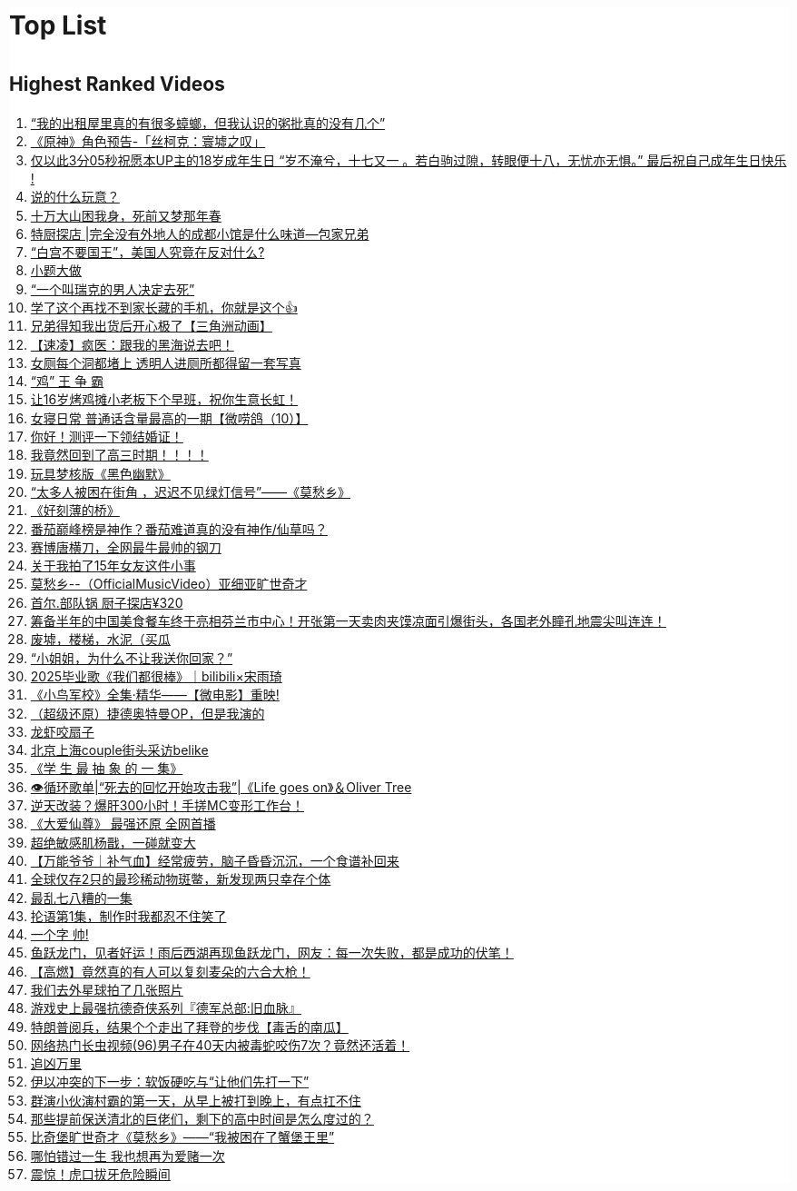 # Top List
## Highest Ranked Videos
1. [“我的出租屋里真的有很多蟑螂，但我认识的粥批真的没有几个”](https://www.bilibili.com/video/BV155MSziEtM)
1. [《原神》角色预告-「丝柯克：寰墟之叹」](https://www.bilibili.com/video/BV14bNbz9E6o)
1. [仅以此3分05秒祝愿本UP主的18岁成年生日  “岁不淹兮，十七又一 。若白驹过隙，转眼便十八，无忧亦无惧。”           最后祝自己成年生日快乐 !](https://www.bilibili.com/video/BV14bNhzaErZ)
1. [说的什么玩意？](https://www.bilibili.com/video/BV1paM1zqEiv)
1. [十万大山困我身，死前又梦那年春](https://www.bilibili.com/video/BV1YDMezREzZ)
1. [特厨探店 |完全没有外地人的成都小馆是什么味道—包家兄弟](https://www.bilibili.com/video/BV1MrNtzoECN)
1. [“白宫不要国王”，美国人究竟在反对什么?](https://www.bilibili.com/video/BV1a4NvzJEBJ)
1. [小题大做](https://www.bilibili.com/video/BV1nQNvzAE87)
1. [“一个叫瑞克的男人决定去死”](https://www.bilibili.com/video/BV11JM8z8EcF)
1. [学了这个再找不到家长藏的手机，你就是这个👍](https://www.bilibili.com/video/BV1NqMbzFESn)
1. [兄弟得知我出货后开心极了【三角洲动画】](https://www.bilibili.com/video/BV137Msz4Ext)
1. [【速凌】疯医：跟我的黑海说去吧！](https://www.bilibili.com/video/BV1ekM8zyELG)
1. [女厕每个洞都堵上 透明人进厕所都得留一套写真](https://www.bilibili.com/video/BV1BxMtzmEzS)
1. [“鸡” 王 争 霸](https://www.bilibili.com/video/BV1gYTfznEYA)
1. [让16岁烤鸡摊小老板下个早班，祝你生意长虹！](https://www.bilibili.com/video/BV1GqMqzwEXS)
1. [女寝日常 普通话含量最高的一期【微唠鸽（10）】](https://www.bilibili.com/video/BV1h6Mxz8EHK)
1. [你好！测评一下领结婚证！](https://www.bilibili.com/video/BV1HWMrz4Ebe)
1. [我竟然回到了高三时期！！！！](https://www.bilibili.com/video/BV1zNMSzrERL)
1. [玩具梦核版《黑色幽默》](https://www.bilibili.com/video/BV1KwMyzuE8m)
1. [“太多人被困在街角 ，迟迟不见绿灯信号”——《莫愁乡》](https://www.bilibili.com/video/BV1hGMCzkENq)
1. [《好刻薄的桥》](https://www.bilibili.com/video/BV1EAM4zyEx4)
1. [番茄巅峰榜是神作？番茄难道真的没有神作/仙草吗？](https://www.bilibili.com/video/BV1b2MtzPEQk)
1. [赛博唐横刀，全网最牛最帅的钢刀](https://www.bilibili.com/video/BV1oxNzziEbJ)
1. [关于我拍了15年女友这件小事](https://www.bilibili.com/video/BV1dgMmz8E3K)
1. [莫愁乡--（OfficialMusicVideo）亚细亚旷世奇才](https://www.bilibili.com/video/BV176M3zPEZu)
1. [首尔.部队锅 厨子探店¥320](https://www.bilibili.com/video/BV1LtMvz8ELN)
1. [筹备半年的中国美食餐车终于亮相芬兰市中心！开张第一天卖肉夹馍凉面引爆街头，各国老外瞳孔地震尖叫连连！](https://www.bilibili.com/video/BV1GpMbzzEsm)
1. [废墟，楼梯，水泥（买瓜](https://www.bilibili.com/video/BV12LM8zAEKU)
1. [“小姐姐，为什么不让我送你回家？”](https://www.bilibili.com/video/BV1yNNqzGEB3)
1. [2025毕业歌《我们都很棒》｜bilibili×宋雨琦](https://www.bilibili.com/video/BV18uMuz2EYj)
1. [《小鸟军校》全集·精华——【微电影】重映!](https://www.bilibili.com/video/BV1C9M2z3ETU)
1. [（超级还原）捷德奥特曼OP，但是我演的](https://www.bilibili.com/video/BV16EMxzyESM)
1. [龙虾咬扇子](https://www.bilibili.com/video/BV1YrM8zLEfF)
1. [北京上海couple街头采访belike](https://www.bilibili.com/video/BV11EM8zcEve)
1. [《学 生 最 抽 象 的 一 集》](https://www.bilibili.com/video/BV1RSMizPEzt)
1. [👁️循环歌单|“死去的回忆开始攻击我”|《Life goes on》＆Oliver Tree](https://www.bilibili.com/video/BV1NDMqzpEUd)
1. [逆天改装？爆肝300小时！手搓MC变形工作台！](https://www.bilibili.com/video/BV1gsMbzMEEQ)
1. [《大爱仙尊》 最强还原 全网首播](https://www.bilibili.com/video/BV12mM2zLExm)
1. [超绝敏感肌杨戬，一碰就变大](https://www.bilibili.com/video/BV1o7NvzxEUo)
1. [【万能爷爷｜补气血】经常疲劳，脑子昏昏沉沉，一个食谱补回来](https://www.bilibili.com/video/BV1CeMiz5Emu)
1. [全球仅存2只的最珍稀动物斑鳖，新发现两只幸存个体](https://www.bilibili.com/video/BV1vSMizPEen)
1. [最乱七八糟的一集](https://www.bilibili.com/video/BV1MsMizHE4w)
1. [抡语第1集，制作时我都忍不住笑了](https://www.bilibili.com/video/BV1EuMbzEES4)
1. [一个字 帅!](https://www.bilibili.com/video/BV1CjMtz9Ehr)
1. [鱼跃龙门，见者好运！雨后西湖再现鱼跃龙门，网友：每一次失败，都是成功的伏笔！](https://www.bilibili.com/video/BV1NnNezvEMW)
1. [【高燃】竟然真的有人可以复刻麦朵的六合大枪！](https://www.bilibili.com/video/BV1A7MDzpE99)
1. [我们去外星球拍了几张照片](https://www.bilibili.com/video/BV112MyzMEN1)
1. [游戏史上最强抗德奇侠系列『德军总部:旧血脉』](https://www.bilibili.com/video/BV1WKMgzBEVT)
1. [特朗普阅兵，结果个个走出了拜登的步伐【毒舌的南瓜】](https://www.bilibili.com/video/BV14KMqzpECt)
1. [网络热门长虫视频(96)男子在40天内被毒蛇咬伤7次？竟然还活着！](https://www.bilibili.com/video/BV1k9M2z3EWM)
1. [追凶万里](https://www.bilibili.com/video/BV1xTMqzQE4b)
1. [伊以冲突的下一步：软饭硬吃与“让他们先打一下”](https://www.bilibili.com/video/BV1SJMiz9EVA)
1. [群演小伙演村霸的第一天，从早上被打到晚上，有点扛不住](https://www.bilibili.com/video/BV1EsMqzgEAB)
1. [那些提前保送清北的巨佬们，剩下的高中时间是怎么度过的？](https://www.bilibili.com/video/BV1pEMtzWELn)
1. [比奇堡旷世奇才《莫愁乡》——“我被困在了蟹堡王里”](https://www.bilibili.com/video/BV1TQMTzgED2)
1. [哪怕错过一生 我也想再为爱赌一次](https://www.bilibili.com/video/BV1yGMtz4E9J)
1. [震惊！虎口拔牙危险瞬间](https://www.bilibili.com/video/BV1bXMaz1E4f)